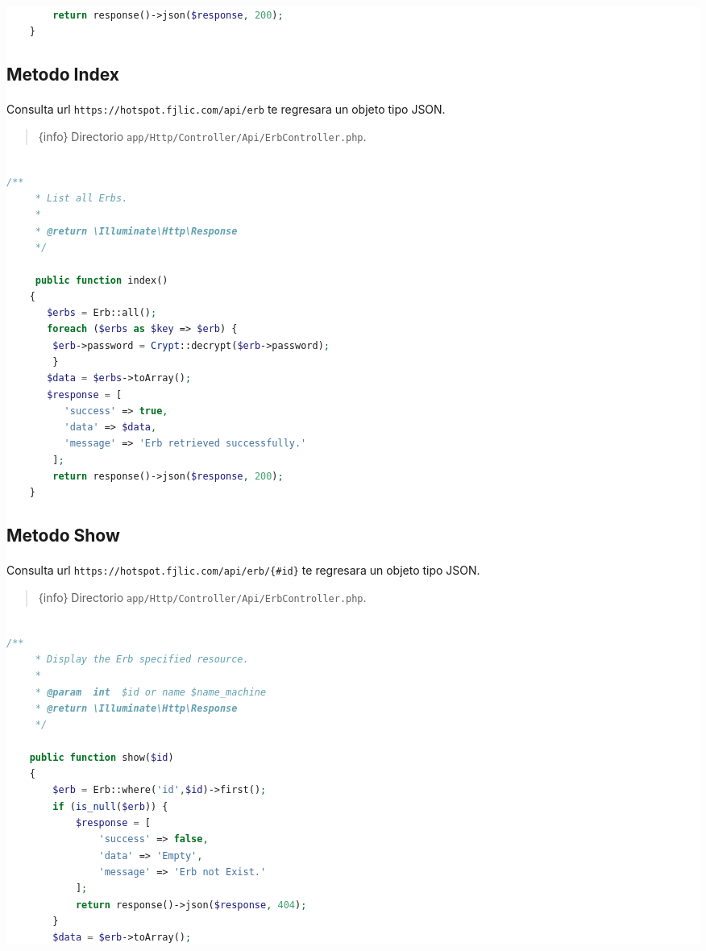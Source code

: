 ```php
        return response()->json($response, 200);
    }

```

<a name="index"></a>
## Metodo Index

Consulta url `https://hotspot.fjlic.com/api/erb` te regresara un objeto tipo JSON.

> {info} Directorio  `app/Http/Controller/Api/ErbController.php`.

```php

/**
     * List all Erbs.
     *
     * @return \Illuminate\Http\Response
     */
    
     public function index()
    {
       $erbs = Erb::all();
       foreach ($erbs as $key => $erb) {
        $erb->password = Crypt::decrypt($erb->password);
        }
       $data = $erbs->toArray();
       $response = [
          'success' => true,
          'data' => $data,
          'message' => 'Erb retrieved successfully.'
        ];
        return response()->json($response, 200);
    }

```

<a name="show"></a>
## Metodo Show

Consulta url `https://hotspot.fjlic.com/api/erb/{#id}` te regresara un objeto tipo JSON.

> {info} Directorio  `app/Http/Controller/Api/ErbController.php`.

```php

/**
     * Display the Erb specified resource.
     *
     * @param  int  $id or name $name_machine
     * @return \Illuminate\Http\Response
     */

    public function show($id)
    {
        $erb = Erb::where('id',$id)->first(); 
        if (is_null($erb)) {
            $response = [
                'success' => false,
                'data' => 'Empty',
                'message' => 'Erb not Exist.'
            ];
            return response()->json($response, 404);
        }
        $data = $erb->toArray();
```